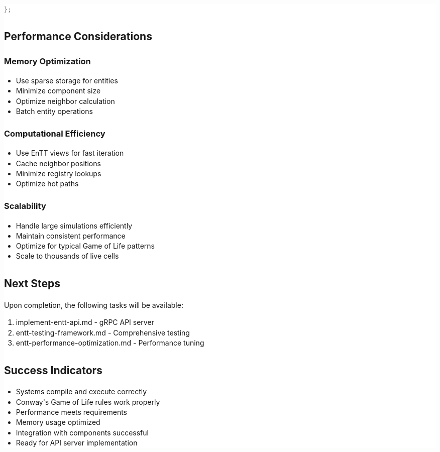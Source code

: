```cpp
};
```

## Performance Considerations

### Memory Optimization
- Use sparse storage for entities
- Minimize component size
- Optimize neighbor calculation
- Batch entity operations

### Computational Efficiency
- Use EnTT views for fast iteration
- Cache neighbor positions
- Minimize registry lookups
- Optimize hot paths

### Scalability
- Handle large simulations efficiently
- Maintain consistent performance
- Optimize for typical Game of Life patterns
- Scale to thousands of live cells

## Next Steps
Upon completion, the following tasks will be available:
1. implement-entt-api.md - gRPC API server
2. entt-testing-framework.md - Comprehensive testing
3. entt-performance-optimization.md - Performance tuning

## Success Indicators
- Systems compile and execute correctly
- Conway's Game of Life rules work properly
- Performance meets requirements
- Memory usage optimized
- Integration with components successful
- Ready for API server implementation